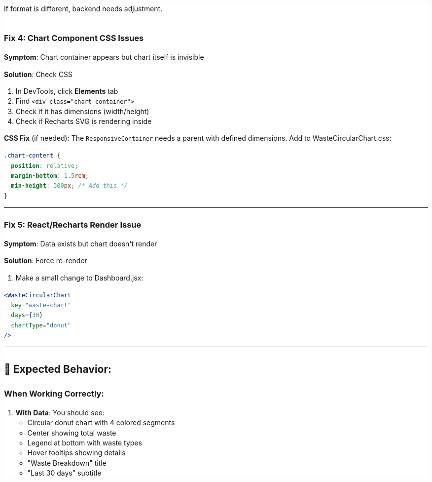 ```json
```

If format is different, backend needs adjustment.

---

### Fix 4: Chart Component CSS Issues
**Symptom**: Chart container appears but chart itself is invisible

**Solution**: Check CSS
1. In DevTools, click **Elements** tab
2. Find `<div class="chart-container">`
3. Check if it has dimensions (width/height)
4. Check if Recharts SVG is rendering inside

**CSS Fix** (if needed):
The `ResponsiveContainer` needs a parent with defined dimensions. Add to WasteCircularChart.css:
```css
.chart-content {
  position: relative;
  margin-bottom: 1.5rem;
  min-height: 300px; /* Add this */
}
```

---

### Fix 5: React/Recharts Render Issue
**Symptom**: Data exists but chart doesn't render

**Solution**: Force re-render
1. Make a small change to Dashboard.jsx:
```jsx
<WasteCircularChart 
  key="waste-chart" 
  days={30} 
  chartType="donut" 
/>
```

---

## 🎯 **Expected Behavior:**

### When Working Correctly:

1. **With Data**: You should see:
   - Circular donut chart with 4 colored segments
   - Center showing total waste
   - Legend at bottom with waste types
   - Hover tooltips showing details
   - "Waste Breakdown" title
   - "Last 30 days" subtitle
